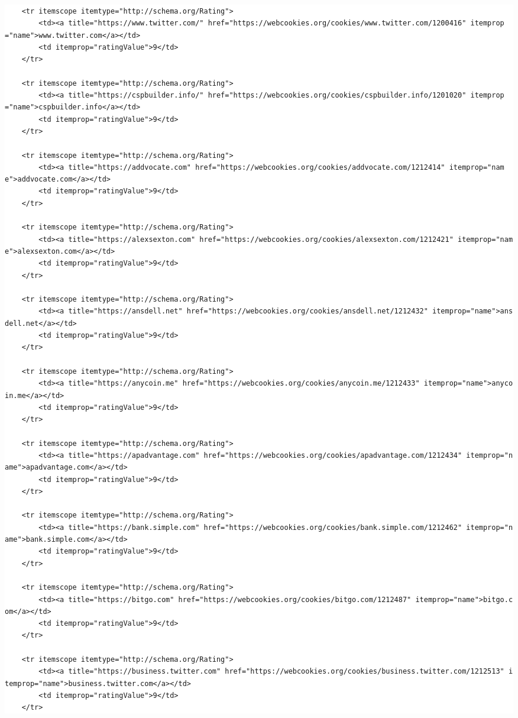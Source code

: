 		<tr itemscope itemtype="http://schema.org/Rating">
			<td><a title="https://www.twitter.com/" href="https://webcookies.org/cookies/www.twitter.com/1200416" itemprop="name">www.twitter.com</a></td>
			<td itemprop="ratingValue">9</td>
		</tr>
	
		<tr itemscope itemtype="http://schema.org/Rating">
			<td><a title="https://cspbuilder.info/" href="https://webcookies.org/cookies/cspbuilder.info/1201020" itemprop="name">cspbuilder.info</a></td>
			<td itemprop="ratingValue">9</td>
		</tr>
	
		<tr itemscope itemtype="http://schema.org/Rating">
			<td><a title="https://addvocate.com" href="https://webcookies.org/cookies/addvocate.com/1212414" itemprop="name">addvocate.com</a></td>
			<td itemprop="ratingValue">9</td>
		</tr>
	
		<tr itemscope itemtype="http://schema.org/Rating">
			<td><a title="https://alexsexton.com" href="https://webcookies.org/cookies/alexsexton.com/1212421" itemprop="name">alexsexton.com</a></td>
			<td itemprop="ratingValue">9</td>
		</tr>
	
		<tr itemscope itemtype="http://schema.org/Rating">
			<td><a title="https://ansdell.net" href="https://webcookies.org/cookies/ansdell.net/1212432" itemprop="name">ansdell.net</a></td>
			<td itemprop="ratingValue">9</td>
		</tr>
	
		<tr itemscope itemtype="http://schema.org/Rating">
			<td><a title="https://anycoin.me" href="https://webcookies.org/cookies/anycoin.me/1212433" itemprop="name">anycoin.me</a></td>
			<td itemprop="ratingValue">9</td>
		</tr>
	
		<tr itemscope itemtype="http://schema.org/Rating">
			<td><a title="https://apadvantage.com" href="https://webcookies.org/cookies/apadvantage.com/1212434" itemprop="name">apadvantage.com</a></td>
			<td itemprop="ratingValue">9</td>
		</tr>
	
		<tr itemscope itemtype="http://schema.org/Rating">
			<td><a title="https://bank.simple.com" href="https://webcookies.org/cookies/bank.simple.com/1212462" itemprop="name">bank.simple.com</a></td>
			<td itemprop="ratingValue">9</td>
		</tr>
	
		<tr itemscope itemtype="http://schema.org/Rating">
			<td><a title="https://bitgo.com" href="https://webcookies.org/cookies/bitgo.com/1212487" itemprop="name">bitgo.com</a></td>
			<td itemprop="ratingValue">9</td>
		</tr>
	
		<tr itemscope itemtype="http://schema.org/Rating">
			<td><a title="https://business.twitter.com" href="https://webcookies.org/cookies/business.twitter.com/1212513" itemprop="name">business.twitter.com</a></td>
			<td itemprop="ratingValue">9</td>
		</tr>
	